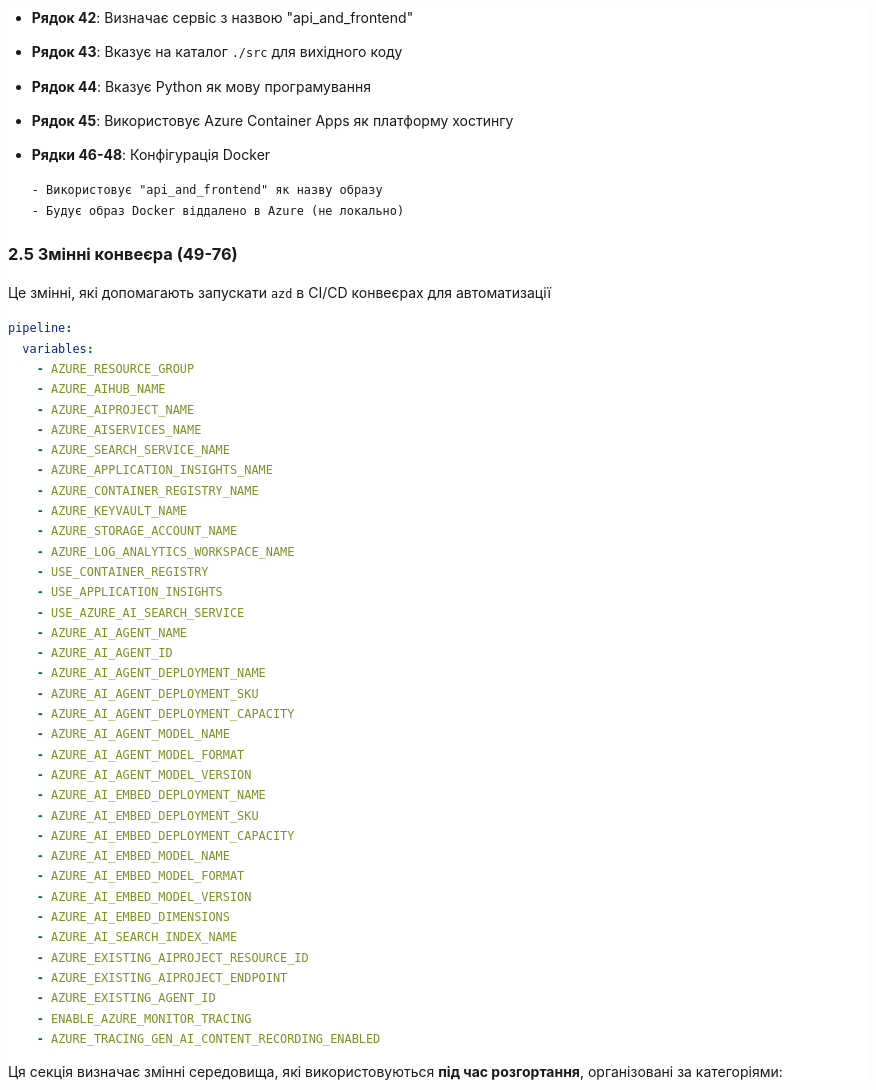 - **Рядок 42**: Визначає сервіс з назвою "api_and_frontend"
- **Рядок 43**: Вказує на каталог `./src` для вихідного коду
- **Рядок 44**: Вказує Python як мову програмування
- **Рядок 45**: Використовує Azure Container Apps як платформу хостингу
- **Рядки 46-48**: Конфігурація Docker

      - Використовує "api_and_frontend" як назву образу
      - Будує образ Docker віддалено в Azure (не локально)

### 2.5 Змінні конвеєра (49-76)

Це змінні, які допомагають запускати `azd` в CI/CD конвеєрах для автоматизації

```yaml title="" linenums="0"
pipeline:
  variables:
    - AZURE_RESOURCE_GROUP
    - AZURE_AIHUB_NAME
    - AZURE_AIPROJECT_NAME
    - AZURE_AISERVICES_NAME
    - AZURE_SEARCH_SERVICE_NAME
    - AZURE_APPLICATION_INSIGHTS_NAME
    - AZURE_CONTAINER_REGISTRY_NAME
    - AZURE_KEYVAULT_NAME
    - AZURE_STORAGE_ACCOUNT_NAME
    - AZURE_LOG_ANALYTICS_WORKSPACE_NAME
    - USE_CONTAINER_REGISTRY
    - USE_APPLICATION_INSIGHTS
    - USE_AZURE_AI_SEARCH_SERVICE
    - AZURE_AI_AGENT_NAME
    - AZURE_AI_AGENT_ID
    - AZURE_AI_AGENT_DEPLOYMENT_NAME
    - AZURE_AI_AGENT_DEPLOYMENT_SKU
    - AZURE_AI_AGENT_DEPLOYMENT_CAPACITY
    - AZURE_AI_AGENT_MODEL_NAME
    - AZURE_AI_AGENT_MODEL_FORMAT
    - AZURE_AI_AGENT_MODEL_VERSION
    - AZURE_AI_EMBED_DEPLOYMENT_NAME
    - AZURE_AI_EMBED_DEPLOYMENT_SKU
    - AZURE_AI_EMBED_DEPLOYMENT_CAPACITY
    - AZURE_AI_EMBED_MODEL_NAME
    - AZURE_AI_EMBED_MODEL_FORMAT
    - AZURE_AI_EMBED_MODEL_VERSION
    - AZURE_AI_EMBED_DIMENSIONS
    - AZURE_AI_SEARCH_INDEX_NAME
    - AZURE_EXISTING_AIPROJECT_RESOURCE_ID
    - AZURE_EXISTING_AIPROJECT_ENDPOINT
    - AZURE_EXISTING_AGENT_ID
    - ENABLE_AZURE_MONITOR_TRACING
    - AZURE_TRACING_GEN_AI_CONTENT_RECORDING_ENABLED
```

Ця секція визначає змінні середовища, які використовуються **під час розгортання**, організовані за категоріями:
